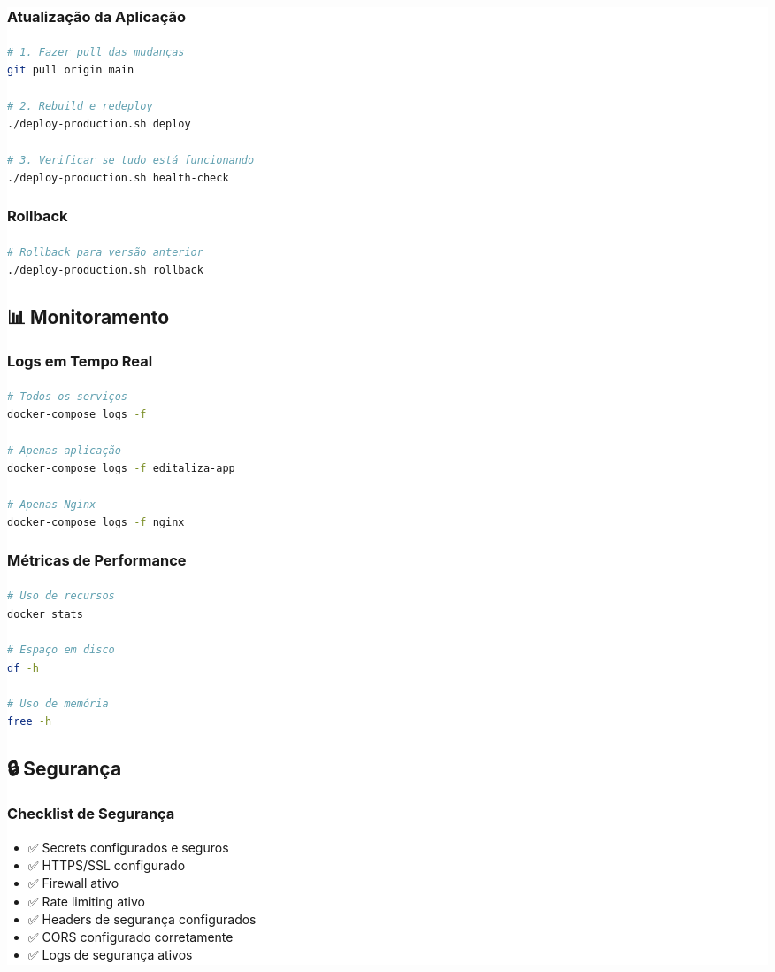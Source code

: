 ### Atualização da Aplicação
```bash
# 1. Fazer pull das mudanças
git pull origin main

# 2. Rebuild e redeploy
./deploy-production.sh deploy

# 3. Verificar se tudo está funcionando
./deploy-production.sh health-check
```

### Rollback
```bash
# Rollback para versão anterior
./deploy-production.sh rollback
```

## 📊 Monitoramento

### Logs em Tempo Real
```bash
# Todos os serviços
docker-compose logs -f

# Apenas aplicação
docker-compose logs -f editaliza-app

# Apenas Nginx
docker-compose logs -f nginx
```

### Métricas de Performance
```bash
# Uso de recursos
docker stats

# Espaço em disco
df -h

# Uso de memória
free -h
```

## 🔒 Segurança

### Checklist de Segurança
- ✅ Secrets configurados e seguros
- ✅ HTTPS/SSL configurado
- ✅ Firewall ativo
- ✅ Rate limiting ativo
- ✅ Headers de segurança configurados
- ✅ CORS configurado corretamente
- ✅ Logs de segurança ativos
